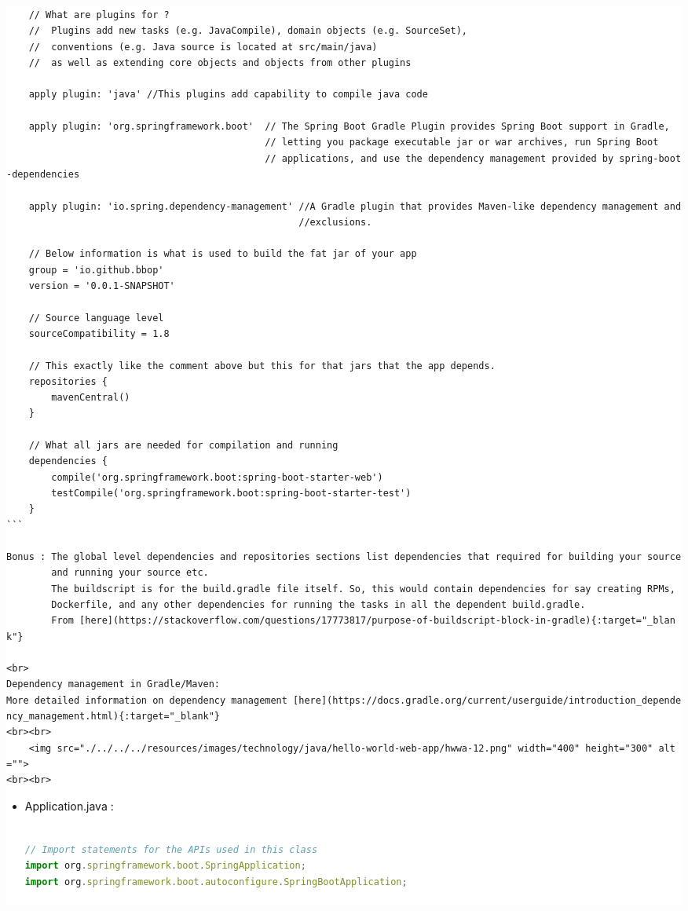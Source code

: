         // What are plugins for ?
        //  Plugins add new tasks (e.g. JavaCompile), domain objects (e.g. SourceSet), 
        //  conventions (e.g. Java source is located at src/main/java) 
        //  as well as extending core objects and objects from other plugins
         
        apply plugin: 'java' //This plugins add capability to compile java code
        
        apply plugin: 'org.springframework.boot'  // The Spring Boot Gradle Plugin provides Spring Boot support in Gradle, 
                                                  // letting you package executable jar or war archives, run Spring Boot 
                                                  // applications, and use the dependency management provided by spring-boot-dependencies
        
        apply plugin: 'io.spring.dependency-management' //A Gradle plugin that provides Maven-like dependency management and 
                                                        //exclusions.
        
        // Below information is what is used to build the fat jar of your app
        group = 'io.github.bbop'
        version = '0.0.1-SNAPSHOT'
        
        // Source language level
        sourceCompatibility = 1.8
        
        // This exactly like the comment above but this for that jars that the app depends.
        repositories {
            mavenCentral()
        }
        
        // What all jars are needed for compilation and running
        dependencies {
            compile('org.springframework.boot:spring-boot-starter-web')
            testCompile('org.springframework.boot:spring-boot-starter-test')
        }
    ```
    
    Bonus : The global level dependencies and repositories sections list dependencies that required for building your source 
            and running your source etc.
            The buildscript is for the build.gradle file itself. So, this would contain dependencies for say creating RPMs,
            Dockerfile, and any other dependencies for running the tasks in all the dependent build.gradle.
            From [here](https://stackoverflow.com/questions/17773817/purpose-of-buildscript-block-in-gradle){:target="_blank"}
                  
    <br>
    Dependency management in Gradle/Maven:
    More detailed information on dependency management [here](https://docs.gradle.org/current/userguide/introduction_dependency_management.html){:target="_blank"}
    <br><br>
        <img src="./../../../resources/images/technology/java/hello-world-web-app/hwwa-12.png" width="400" height="300" alt="">
    <br><br>
        
 - Application.java :
     <br><br>
     ```js
     // Import statements for the APIs used in this class
     import org.springframework.boot.SpringApplication;
     import org.springframework.boot.autoconfigure.SpringBootApplication;
         